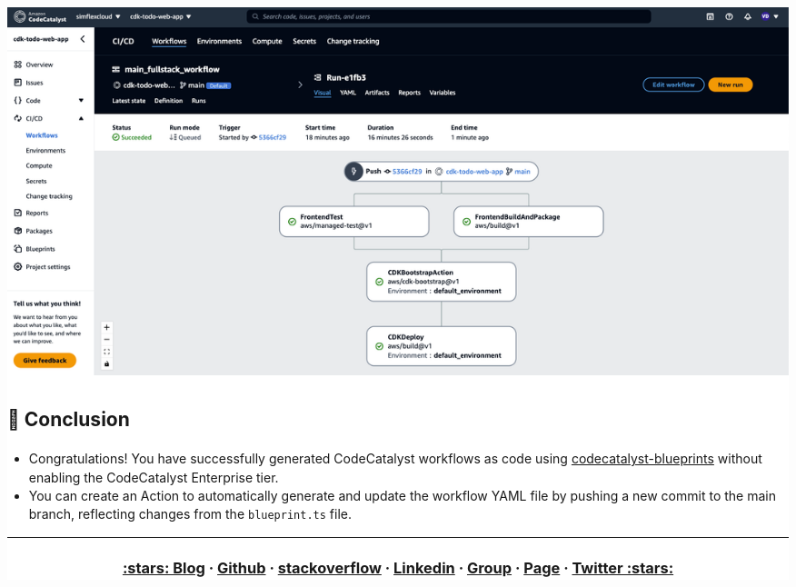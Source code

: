   <img src=images/workflows-run.png width=900>

## 🚀 **Conclusion** <a name="Conclusion"></a>
- Congratulations! You have successfully generated CodeCatalyst workflows as code using [codecatalyst-blueprints](https://github.com/aws/codecatalyst-blueprints) without enabling the CodeCatalyst Enterprise tier.
- You can create an Action to automatically generate and update the workflow YAML file by pushing a new commit to the main branch, reflecting changes from the `blueprint.ts` file.

---

<h3 align="center">
  <a href="https://dev.to/vumdao">:stars: Blog</a>
  <span> · </span>
  <a href="https://github.com/vumdao/codecatalyst-cdk-todo-web-app">Github</a>
  <span> · </span>
  <a href="https://stackoverflow.com/users/11430272/vumdao">stackoverflow</a>
  <span> · </span>
  <a href="https://www.linkedin.com/in/vu-dao-9280ab43/">Linkedin</a>
  <span> · </span>
  <a href="https://www.linkedin.com/groups/12488649/">Group</a>
  <span> · </span>
  <a href="https://www.facebook.com/CloudOpz-104917804863956">Page</a>
  <span> · </span>
  <a href="https://twitter.com/VuDao81124667">Twitter :stars:</a>
</h3>